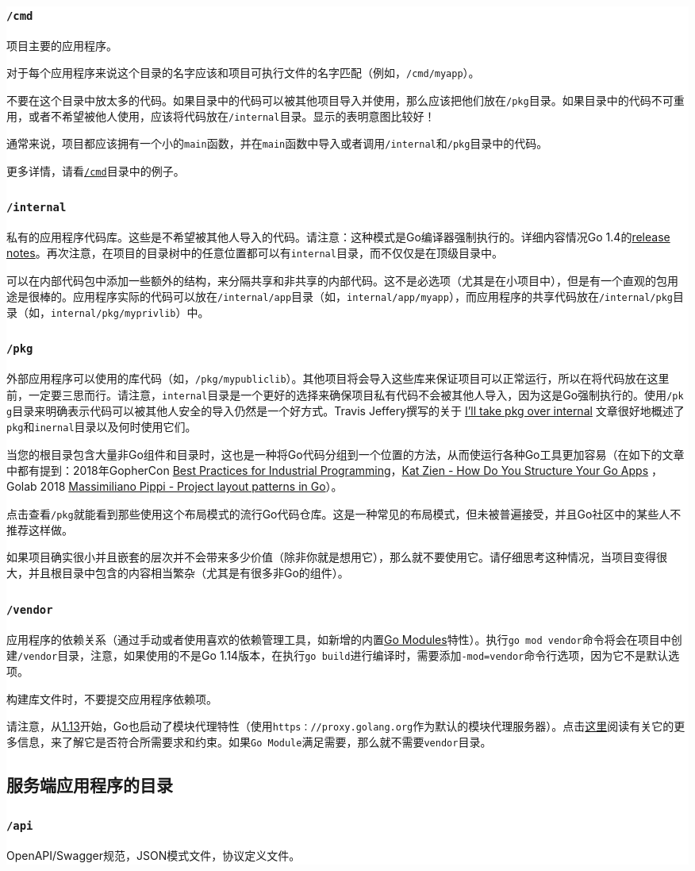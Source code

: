 ### `/cmd`

项目主要的应用程序。

对于每个应用程序来说这个目录的名字应该和项目可执行文件的名字匹配（例如，`/cmd/myapp`）。

不要在这个目录中放太多的代码。如果目录中的代码可以被其他项目导入并使用，那么应该把他们放在`/pkg`目录。如果目录中的代码不可重用，或者不希望被他人使用，应该将代码放在`/internal`目录。显示的表明意图比较好！

通常来说，项目都应该拥有一个小的`main`函数，并在`main`函数中导入或者调用`/internal`和`/pkg`目录中的代码。

更多详情，请看[`/cmd`](https://github.com/golang-standards/project-layout/blob/master/cmd/README.md)目录中的例子。

### `/internal`

私有的应用程序代码库。这些是不希望被其他人导入的代码。请注意：这种模式是Go编译器强制执行的。详细内容情况Go 1.4的[release notes](https://golang.org/doc/go1.4#internalpackages)。再次注意，在项目的目录树中的任意位置都可以有`internal`目录，而不仅仅是在顶级目录中。

可以在内部代码包中添加一些额外的结构，来分隔共享和非共享的内部代码。这不是必选项（尤其是在小项目中），但是有一个直观的包用途是很棒的。应用程序实际的代码可以放在`/internal/app`目录（如，`internal/app/myapp`），而应用程序的共享代码放在`/internal/pkg`目录（如，`internal/pkg/myprivlib`）中。

### `/pkg`

外部应用程序可以使用的库代码（如，`/pkg/mypubliclib`）。其他项目将会导入这些库来保证项目可以正常运行，所以在将代码放在这里前，一定要三思而行。请注意，`internal`目录是一个更好的选择来确保项目私有代码不会被其他人导入，因为这是Go强制执行的。使用`/pkg`目录来明确表示代码可以被其他人安全的导入仍然是一个好方式。Travis Jeffery撰写的关于 [I’ll take pkg over internal](https://travisjeffery.com/b/2019/11/i-ll-take-pkg-over-internal/) 文章很好地概述了`pkg`和`inernal`目录以及何时使用它们。

当您的根目录包含大量非Go组件和目录时，这也是一种将Go代码分组到一个位置的方法，从而使运行各种Go工具更加容易（在如下的文章中都有提到：2018年GopherCon [Best Practices for Industrial Programming](https://www.youtube.com/watch?v=PTE4VJIdHPg)，[Kat Zien - How Do You Structure Your Go Apps](https://www.youtube.com/watch?v=oL6JBUk6tj0) ，Golab 2018 [Massimiliano Pippi - Project layout patterns in Go](https://www.youtube.com/watch?v=3gQa1LWwuzk)）。

点击查看`/pkg`就能看到那些使用这个布局模式的流行Go代码仓库。这是一种常见的布局模式，但未被普遍接受，并且Go社区中的某些人不推荐这样做。

如果项目确实很小并且嵌套的层次并不会带来多少价值（除非你就是想用它），那么就不要使用它。请仔细思考这种情况，当项目变得很大，并且根目录中包含的内容相当繁杂（尤其是有很多非Go的组件）。

### `/vendor`

应用程序的依赖关系（通过手动或者使用喜欢的依赖管理工具，如新增的内置[Go Modules](https://github.com/golang/go/wiki/Modules)特性）。执行`go mod vendor`命令将会在项目中创建`/vendor`目录，注意，如果使用的不是Go 1.14版本，在执行`go build`进行编译时，需要添加`-mod=vendor`命令行选项，因为它不是默认选项。

构建库文件时，不要提交应用程序依赖项。

请注意，从[1.13](https://golang.org/doc/go1.13#modules)开始，Go也启动了模块代理特性（使用`https：//proxy.golang.org`作为默认的模块代理服务器）。点击[这里](https://blog.golang.org/module-mirror-launch)阅读有关它的更多信息，来了解它是否符合所需要求和约束。如果`Go Module`满足需要，那么就不需要`vendor`目录。

## 服务端应用程序的目录

### `/api`

OpenAPI/Swagger规范，JSON模式文件，协议定义文件。
